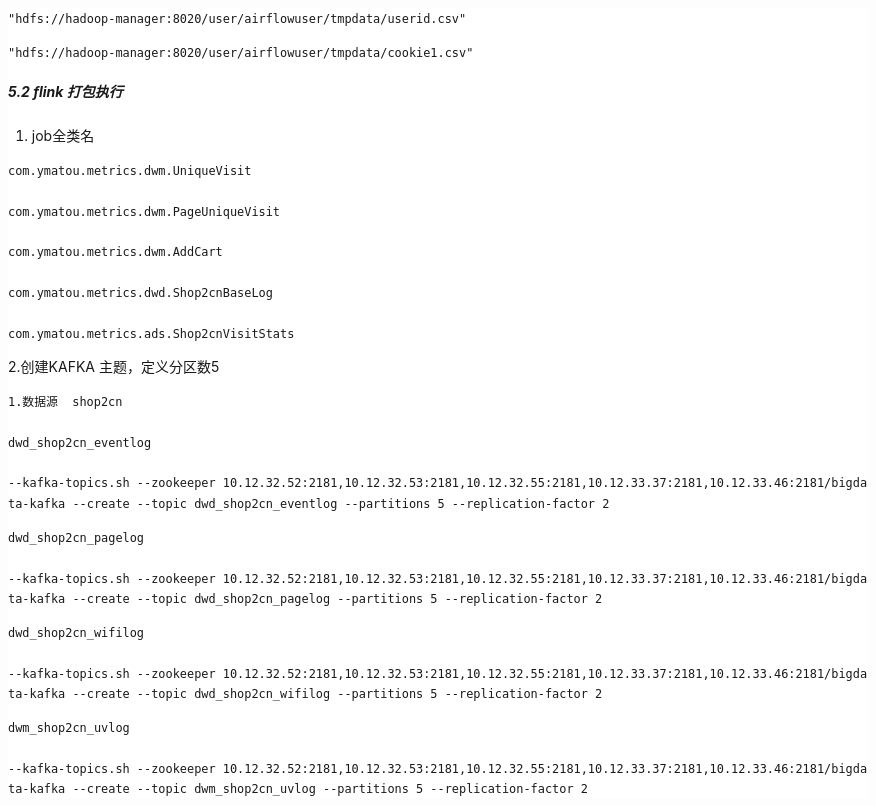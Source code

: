 

```
"hdfs://hadoop-manager:8020/user/airflowuser/tmpdata/userid.csv"
```

```
"hdfs://hadoop-manager:8020/user/airflowuser/tmpdata/cookie1.csv"
```

##### 5.2 flink 打包执行

1. job全类名

```
com.ymatou.metrics.dwm.UniqueVisit

com.ymatou.metrics.dwm.PageUniqueVisit

com.ymatou.metrics.dwm.AddCart

com.ymatou.metrics.dwd.Shop2cnBaseLog

com.ymatou.metrics.ads.Shop2cnVisitStats
```



2.创建KAFKA 主题，定义分区数5

```shell
1.数据源  shop2cn

dwd_shop2cn_eventlog

--kafka-topics.sh --zookeeper 10.12.32.52:2181,10.12.32.53:2181,10.12.32.55:2181,10.12.33.37:2181,10.12.33.46:2181/bigdata-kafka --create --topic dwd_shop2cn_eventlog --partitions 5 --replication-factor 2
```

```shell
dwd_shop2cn_pagelog

--kafka-topics.sh --zookeeper 10.12.32.52:2181,10.12.32.53:2181,10.12.32.55:2181,10.12.33.37:2181,10.12.33.46:2181/bigdata-kafka --create --topic dwd_shop2cn_pagelog --partitions 5 --replication-factor 2
```

```shell
dwd_shop2cn_wifilog

--kafka-topics.sh --zookeeper 10.12.32.52:2181,10.12.32.53:2181,10.12.32.55:2181,10.12.33.37:2181,10.12.33.46:2181/bigdata-kafka --create --topic dwd_shop2cn_wifilog --partitions 5 --replication-factor 2
```

```shell
dwm_shop2cn_uvlog

--kafka-topics.sh --zookeeper 10.12.32.52:2181,10.12.32.53:2181,10.12.32.55:2181,10.12.33.37:2181,10.12.33.46:2181/bigdata-kafka --create --topic dwm_shop2cn_uvlog --partitions 5 --replication-factor 2
```
